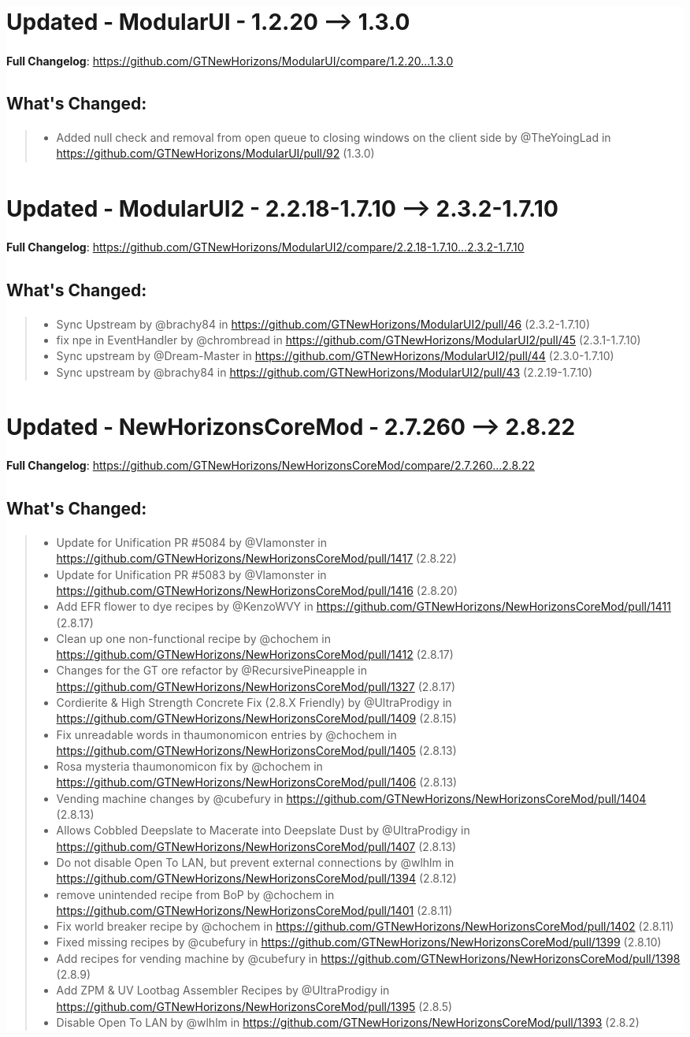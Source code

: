 # Updated - ModularUI - 1.2.20 --> 1.3.0
**Full Changelog**: https://github.com/GTNewHorizons/ModularUI/compare/1.2.20...1.3.0

## What's Changed:
>* Added null check and removal from open queue to closing windows on the client side by @TheYoingLad in https://github.com/GTNewHorizons/ModularUI/pull/92 (1.3.0)

# Updated - ModularUI2 - 2.2.18-1.7.10 --> 2.3.2-1.7.10
**Full Changelog**: https://github.com/GTNewHorizons/ModularUI2/compare/2.2.18-1.7.10...2.3.2-1.7.10

## What's Changed:
>* Sync Upstream by @brachy84 in https://github.com/GTNewHorizons/ModularUI2/pull/46 (2.3.2-1.7.10)
>* fix npe in EventHandler by @chrombread in https://github.com/GTNewHorizons/ModularUI2/pull/45 (2.3.1-1.7.10)
>* Sync upstream by @Dream-Master in https://github.com/GTNewHorizons/ModularUI2/pull/44 (2.3.0-1.7.10)
>* Sync upstream by @brachy84 in https://github.com/GTNewHorizons/ModularUI2/pull/43 (2.2.19-1.7.10)

# Updated - NewHorizonsCoreMod - 2.7.260 --> 2.8.22
**Full Changelog**: https://github.com/GTNewHorizons/NewHorizonsCoreMod/compare/2.7.260...2.8.22

## What's Changed:
>* Update for Unification PR #5084 by @Vlamonster in https://github.com/GTNewHorizons/NewHorizonsCoreMod/pull/1417 (2.8.22)
>* Update for Unification PR #5083 by @Vlamonster in https://github.com/GTNewHorizons/NewHorizonsCoreMod/pull/1416 (2.8.20)
>* Add EFR flower to dye recipes by @KenzoWVY in https://github.com/GTNewHorizons/NewHorizonsCoreMod/pull/1411 (2.8.17)
>* Clean up one non-functional recipe by @chochem in https://github.com/GTNewHorizons/NewHorizonsCoreMod/pull/1412 (2.8.17)
>* Changes for the GT ore refactor by @RecursivePineapple in https://github.com/GTNewHorizons/NewHorizonsCoreMod/pull/1327 (2.8.17)
>* Cordierite & High Strength Concrete Fix (2.8.X Friendly) by @UltraProdigy in https://github.com/GTNewHorizons/NewHorizonsCoreMod/pull/1409 (2.8.15)
>* Fix unreadable words in thaumonomicon entries by @chochem in https://github.com/GTNewHorizons/NewHorizonsCoreMod/pull/1405 (2.8.13)
>* Rosa mysteria thaumonomicon fix by @chochem in https://github.com/GTNewHorizons/NewHorizonsCoreMod/pull/1406 (2.8.13)
>* Vending machine changes by @cubefury in https://github.com/GTNewHorizons/NewHorizonsCoreMod/pull/1404 (2.8.13)
>* Allows Cobbled Deepslate to Macerate into Deepslate Dust by @UltraProdigy in https://github.com/GTNewHorizons/NewHorizonsCoreMod/pull/1407 (2.8.13)
>* Do not disable Open To LAN, but prevent external connections by @wlhlm in https://github.com/GTNewHorizons/NewHorizonsCoreMod/pull/1394 (2.8.12)
>* remove unintended recipe from BoP by @chochem in https://github.com/GTNewHorizons/NewHorizonsCoreMod/pull/1401 (2.8.11)
>* Fix world breaker recipe by @chochem in https://github.com/GTNewHorizons/NewHorizonsCoreMod/pull/1402 (2.8.11)
>* Fixed missing recipes by @cubefury in https://github.com/GTNewHorizons/NewHorizonsCoreMod/pull/1399 (2.8.10)
>* Add recipes for vending machine by @cubefury in https://github.com/GTNewHorizons/NewHorizonsCoreMod/pull/1398 (2.8.9)
>* Add ZPM & UV Lootbag Assembler Recipes by @UltraProdigy in https://github.com/GTNewHorizons/NewHorizonsCoreMod/pull/1395 (2.8.5)
>* Disable Open To LAN by @wlhlm in https://github.com/GTNewHorizons/NewHorizonsCoreMod/pull/1393 (2.8.2)